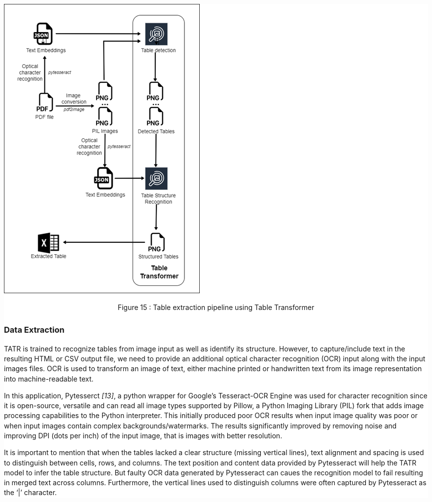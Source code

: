 ![Figure 15 : Table extraction pipeline using Table Transformer](img/Picture15_TATR_pipeline.png)<p style="text-align: center;">Figure 15 : Table extraction pipeline using Table Transformer</p>

### Data Extraction

TATR is trained to recognize tables from image input as well as identify its structure. However, to capture/include text in the resulting HTML or CSV output file, we need to provide an additional optical character recognition (OCR) input along with the input images files. OCR is used to transform an image of text, either machine printed or handwritten text from its image representation into machine-readable text.

In this application, Pytesserct  _[13]_, a python wrapper for Google’s Tesseract-OCR Engine was used for character recognition since it is open-source, versatile and can read all image types supported by Pillow,  a Python Imaging Library (PIL) fork that adds image processing capabilities to the Python interpreter. This initially produced poor OCR results when input image quality was poor or when input images contain complex backgrounds/watermarks. The results significantly improved by removing noise and improving DPI (dots per inch) of the input image, that is images with better resolution. 

It is important to mention that when the tables lacked a clear structure (missing vertical lines),  text alignment and spacing is used to distinguish between cells, rows, and columns. The text position and content data provided by Pytesseract will help the TATR model to infer the table structure. But faulty OCR data generated by Pytesseract can caues the recognition model to fail resulting in merged text across columns. Furthermore, the vertical lines used to distinguish columns were often captured by Pytesseract as the ‘|’ character.
